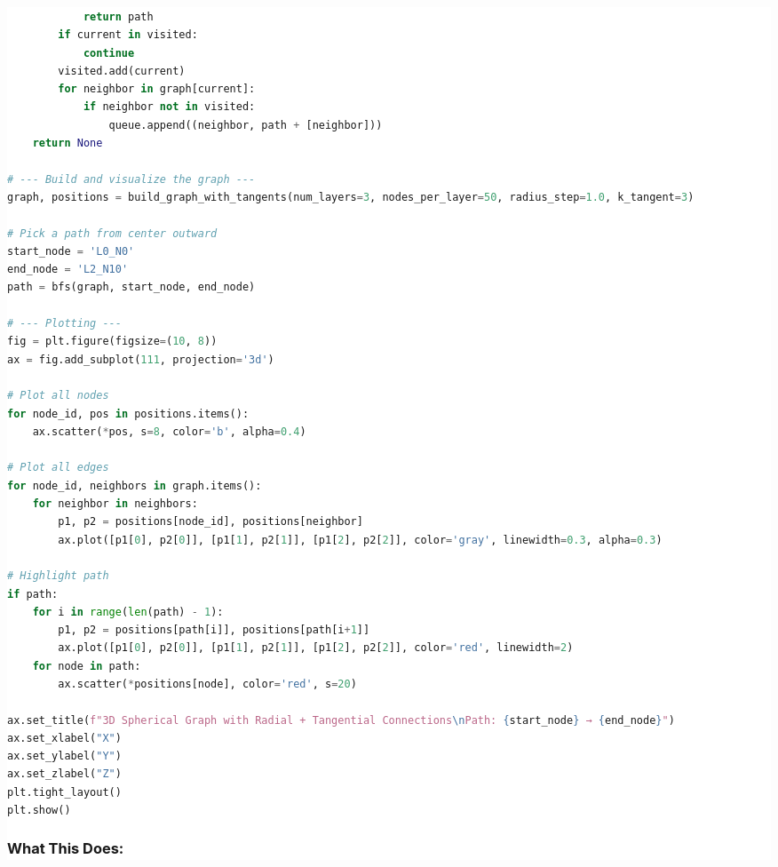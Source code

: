 ```python
            return path
        if current in visited:
            continue
        visited.add(current)
        for neighbor in graph[current]:
            if neighbor not in visited:
                queue.append((neighbor, path + [neighbor]))
    return None

# --- Build and visualize the graph ---
graph, positions = build_graph_with_tangents(num_layers=3, nodes_per_layer=50, radius_step=1.0, k_tangent=3)

# Pick a path from center outward
start_node = 'L0_N0'
end_node = 'L2_N10'
path = bfs(graph, start_node, end_node)

# --- Plotting ---
fig = plt.figure(figsize=(10, 8))
ax = fig.add_subplot(111, projection='3d')

# Plot all nodes
for node_id, pos in positions.items():
    ax.scatter(*pos, s=8, color='b', alpha=0.4)

# Plot all edges
for node_id, neighbors in graph.items():
    for neighbor in neighbors:
        p1, p2 = positions[node_id], positions[neighbor]
        ax.plot([p1[0], p2[0]], [p1[1], p2[1]], [p1[2], p2[2]], color='gray', linewidth=0.3, alpha=0.3)

# Highlight path
if path:
    for i in range(len(path) - 1):
        p1, p2 = positions[path[i]], positions[path[i+1]]
        ax.plot([p1[0], p2[0]], [p1[1], p2[1]], [p1[2], p2[2]], color='red', linewidth=2)
    for node in path:
        ax.scatter(*positions[node], color='red', s=20)

ax.set_title(f"3D Spherical Graph with Radial + Tangential Connections\nPath: {start_node} → {end_node}")
ax.set_xlabel("X")
ax.set_ylabel("Y")
ax.set_zlabel("Z")
plt.tight_layout()
plt.show()
```

### What This Does:
